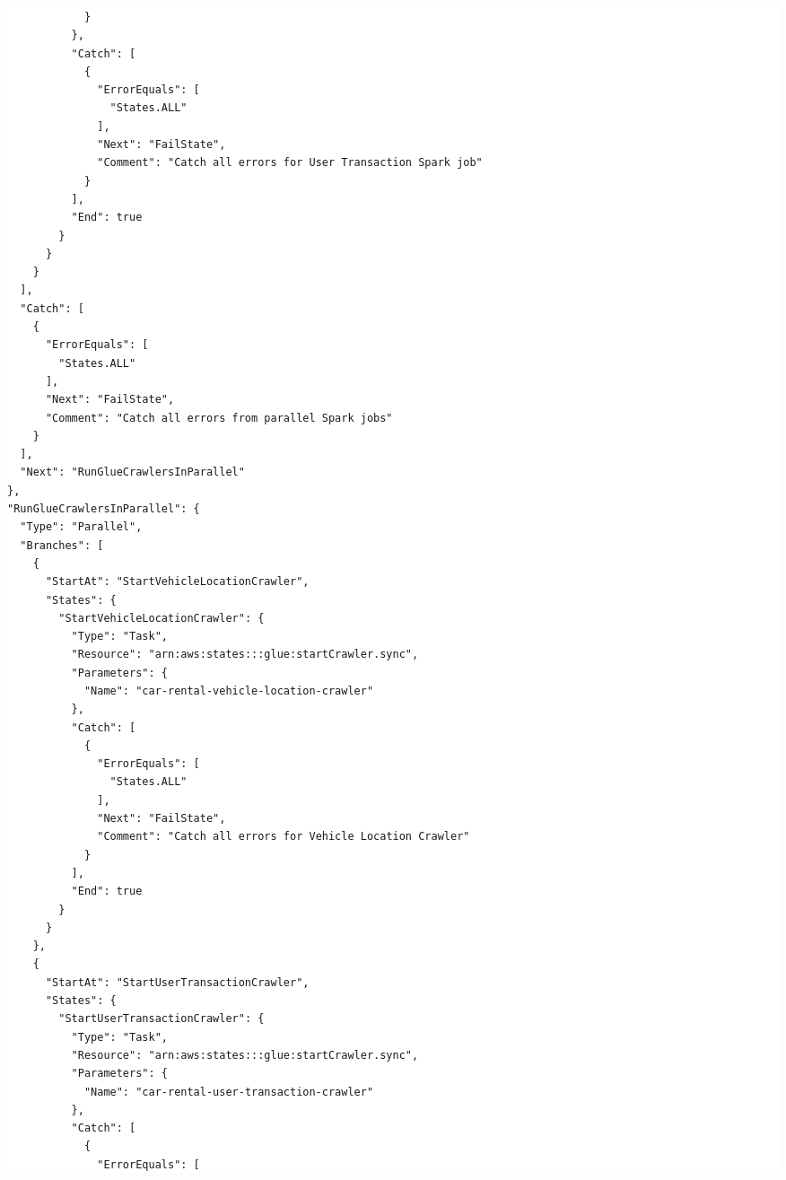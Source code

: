                 }
              },
              "Catch": [
                {
                  "ErrorEquals": [
                    "States.ALL"
                  ],
                  "Next": "FailState",
                  "Comment": "Catch all errors for User Transaction Spark job"
                }
              ],
              "End": true
            }
          }
        }
      ],
      "Catch": [
        {
          "ErrorEquals": [
            "States.ALL"
          ],
          "Next": "FailState",
          "Comment": "Catch all errors from parallel Spark jobs"
        }
      ],
      "Next": "RunGlueCrawlersInParallel"
    },
    "RunGlueCrawlersInParallel": {
      "Type": "Parallel",
      "Branches": [
        {
          "StartAt": "StartVehicleLocationCrawler",
          "States": {
            "StartVehicleLocationCrawler": {
              "Type": "Task",
              "Resource": "arn:aws:states:::glue:startCrawler.sync",
              "Parameters": {
                "Name": "car-rental-vehicle-location-crawler"
              },
              "Catch": [
                {
                  "ErrorEquals": [
                    "States.ALL"
                  ],
                  "Next": "FailState",
                  "Comment": "Catch all errors for Vehicle Location Crawler"
                }
              ],
              "End": true
            }
          }
        },
        {
          "StartAt": "StartUserTransactionCrawler",
          "States": {
            "StartUserTransactionCrawler": {
              "Type": "Task",
              "Resource": "arn:aws:states:::glue:startCrawler.sync",
              "Parameters": {
                "Name": "car-rental-user-transaction-crawler"
              },
              "Catch": [
                {
                  "ErrorEquals": [